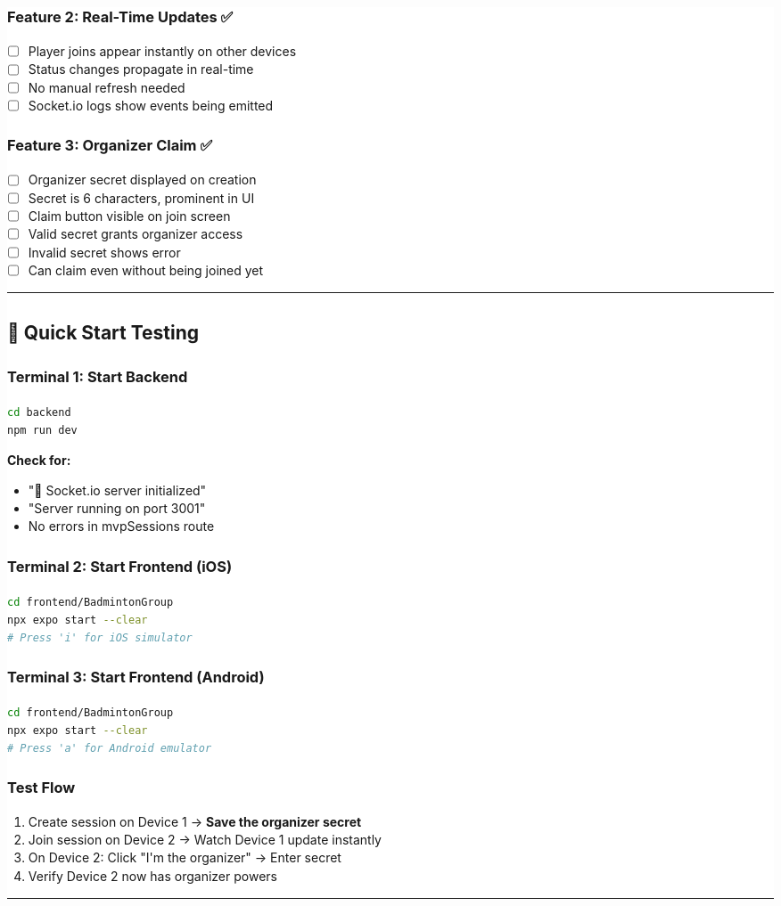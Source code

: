 ### Feature 2: Real-Time Updates ✅
- [ ] Player joins appear instantly on other devices
- [ ] Status changes propagate in real-time
- [ ] No manual refresh needed
- [ ] Socket.io logs show events being emitted

### Feature 3: Organizer Claim ✅
- [ ] Organizer secret displayed on creation
- [ ] Secret is 6 characters, prominent in UI
- [ ] Claim button visible on join screen
- [ ] Valid secret grants organizer access
- [ ] Invalid secret shows error
- [ ] Can claim even without being joined yet

---

## 🚀 Quick Start Testing

### Terminal 1: Start Backend
```bash
cd backend
npm run dev
```

**Check for:**
- "📡 Socket.io server initialized"
- "Server running on port 3001"
- No errors in mvpSessions route

### Terminal 2: Start Frontend (iOS)
```bash
cd frontend/BadmintonGroup
npx expo start --clear
# Press 'i' for iOS simulator
```

### Terminal 3: Start Frontend (Android)
```bash
cd frontend/BadmintonGroup
npx expo start --clear
# Press 'a' for Android emulator
```

### Test Flow
1. Create session on Device 1 → **Save the organizer secret**
2. Join session on Device 2 → Watch Device 1 update instantly
3. On Device 2: Click "I'm the organizer" → Enter secret
4. Verify Device 2 now has organizer powers

---
